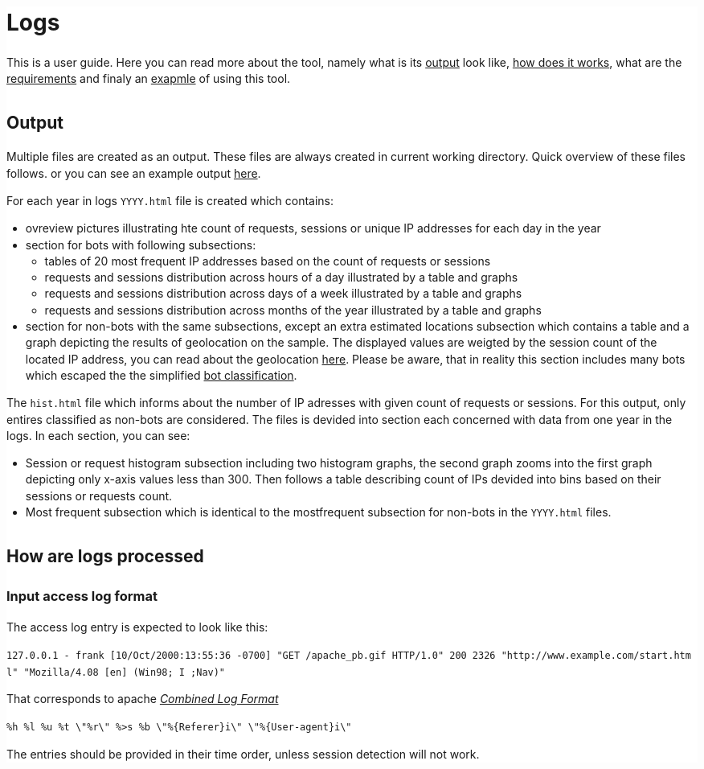# Logs

This is a user guide. Here you can read more about the tool,
namely what is its [output](#output) look like, [how does it works](#how-are-logs-processed), what are the [requirements](#requirements)
and finaly an [exapmle](#example) of using this tool.

## Output

Multiple files are created as an output. These files are always created in current working directory.
Quick overview of these files follows.
or you can see an example output [here](https://html-preview.github.io/?url=https://github.com/funDabu/logs/blob/public/docs/example_output/logs_index.html).

For each year in logs `YYYY.html` file is created which contains:
   - ovreview pictures illustrating hte count of requests, sessions or unique IP addresses for each day in the year
   - section for bots with following subsections:
      - tables of 20 most frequent IP addresses based on the count of requests or sessions
      - requests and sessions distribution across hours of a day illustrated by a table and graphs
      - requests and sessions distribution across days of a week illustrated by a table and graphs
      - requests and sessions distribution across months of the year illustrated by a table and graphs
   - section for non-bots with the same subsections, except an extra estimated locations subsection
     which contains a table and a graph depicting the results of geolocation on the sample.
     The displayed values are weigted by the session count of the located IP address, you can read about the geolocation [here](#geolocation).
     Please be aware, that in reality this section includes
     many bots which escaped the the simplified [bot classification](#bot-classification).

The `hist.html` file which informs about the number of IP adresses with given count of requests or sessions.
For this output, only entires classified as non-bots are considered.
The files is devided into section each concerned with data from one year in the logs.
In each section, you can see:
   - Session or request histogram subsection including two histogram graphs,
     the second graph zooms into the first graph depicting only x-axis values less than 300.
     Then follows a table describing count of IPs 
     devided into bins based on their sessions or requests count.
   - Most frequent subsection which is identical to the mostfrequent subsection for non-bots in the `YYYY.html` files.

## How are logs processed

### Input access log format
The access log entry is expected to look like this:
```
127.0.0.1 - frank [10/Oct/2000:13:55:36 -0700] "GET /apache_pb.gif HTTP/1.0" 200 2326 "http://www.example.com/start.html" "Mozilla/4.08 [en] (Win98; I ;Nav)"
```
That corresponds to apache [*Combined Log Format*](https://httpd.apache.org/docs/2.4/logs.html)
```
%h %l %u %t \"%r\" %>s %b \"%{Referer}i\" \"%{User-agent}i\"
```
The entries should be provided in their time order, unless session detection will not work.
